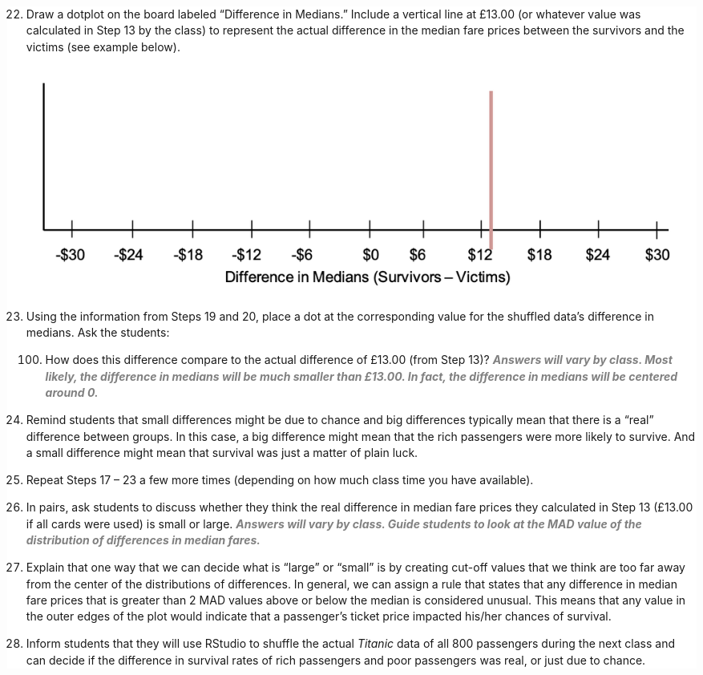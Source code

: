 22. Draw a dotplot on the board labeled “Difference in Medians.” Include a vertical line at £13.00 (or
whatever value was calculated in Step 13 by the class) to represent the actual difference in the
median fare prices between the survivors and the victims (see example below).

    <img src="../../img/21422.png" />

23. Using the information from Steps 19 and 20, place a dot at the corresponding value
for the shuffled data’s difference in medians. Ask the students:

    100. How does this difference compare to the actual difference of £13.00 (from Step 13)?
    <span style="color:grey">***Answers will vary by class. Most likely, the difference in medians will be much
    smaller than £13.00. In fact, the difference in medians will be centered around 0.***</span>

24. Remind students that small differences might be due to chance and big differences typically
mean that there is a “real” difference between groups. In this case, a big difference might mean
that the rich passengers were more likely to survive. And a small difference might mean that
survival was just a matter of plain luck.

25. Repeat Steps 17 – 23 a few more times (depending on how much class time you have available).

26. In pairs, ask students to discuss whether they think the real difference in median fare prices they
calculated in Step 13 (£13.00 if all cards were used) is small or large. <span style="color:grey">***Answers will vary by
class. Guide students to look at the MAD value of the distribution of differences in median
fares.***</span>

27. Explain that one way that we can decide what is “large” or “small” is by creating cut-off values that
we think are too far away from the center of the distributions of differences. In general, we can
assign a rule that states that any difference in median fare prices that is greater than 2 MAD values
above or below the median is considered unusual. This means that any value in the outer edges of
the plot would indicate that a passenger’s ticket price impacted his/her chances of survival.

28. Inform students that they will use RStudio to shuffle the actual *Titanic* data of all 800 passengers
during the next class and can decide if the difference in survival rates of rich passengers and
poor passengers was real, or just due to chance.
